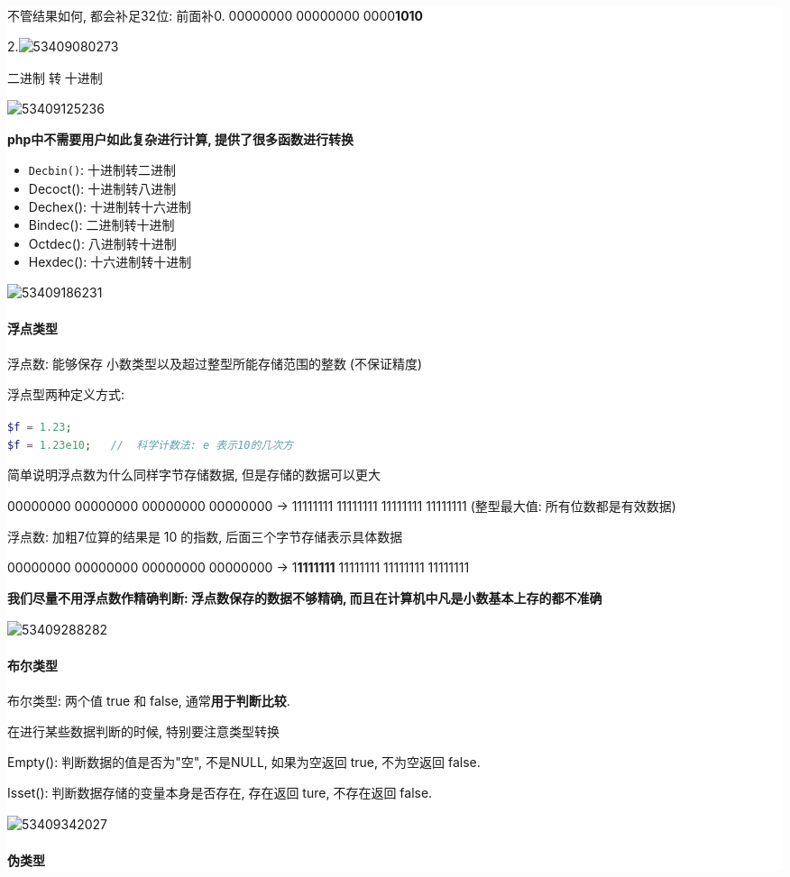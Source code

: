 不管结果如何, 都会补足32位: 前面补0.    00000000 00000000 0000**1010**

2.![53409080273](.\php\1534090802736.png)

二进制 转 十进制

![53409125236](.\php\1534091252361.png)

**php中不需要用户如此复杂进行计算, 提供了很多函数进行转换**

- `Decbin()`: 十进制转二进制
- Decoct(): 十进制转八进制
- Dechex(): 十进制转十六进制
- Bindec(): 二进制转十进制
- Octdec(): 八进制转十进制
- Hexdec(): 十六进制转十进制

![53409186231](.\php\1534091862316.png)



#### 浮点类型

浮点数: 能够保存 小数类型以及超过整型所能存储范围的整数 (不保证精度)

浮点型两种定义方式: 

```php
$f = 1.23;
$f = 1.23e10;	//	科学计数法: e 表示10的几次方
```

简单说明浮点数为什么同样字节存储数据, 但是存储的数据可以更大

00000000 00000000 00000000 00000000 -> 11111111 11111111 11111111 11111111 (整型最大值: 所有位数都是有效数据)

浮点数: 加粗7位算的结果是 10 的指数, 后面三个字节存储表示具体数据

00000000 00000000 00000000 00000000 -> 1**1111111** 11111111 11111111 11111111

**我们尽量不用浮点数作精确判断: 浮点数保存的数据不够精确, 而且在计算机中凡是小数基本上存的都不准确**

![53409288282](.\php\1534092882820.png)



#### 布尔类型

布尔类型: 两个值 true 和 false, 通常**用于判断比较**. 

在进行某些数据判断的时候, 特别要注意类型转换

Empty(): 判断数据的值是否为"空", 不是NULL, 如果为空返回 true, 不为空返回 false.

Isset(): 判断数据存储的变量本身是否存在, 存在返回 ture, 不存在返回 false.

![53409342027](.\php\1534093420272.png)

#### 伪类型

